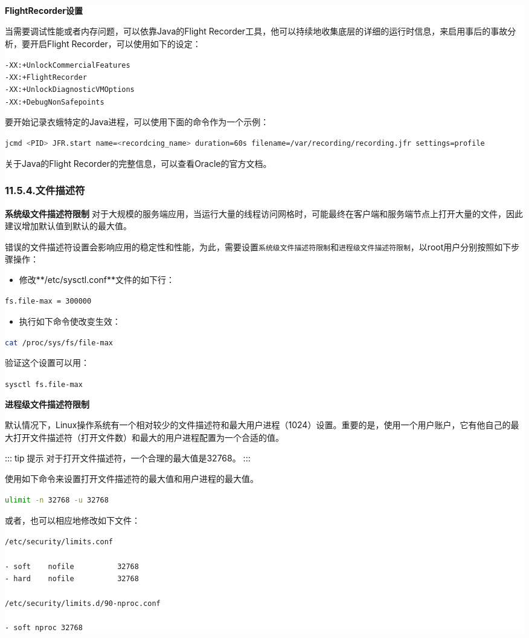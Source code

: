 **FlightRecorder设置**

当需要调试性能或者内存问题，可以依靠Java的Flight Recorder工具，他可以持续地收集底层的详细的运行时信息，来启用事后的事故分析，要开启Flight Recorder，可以使用如下的设定：
```bash
-XX:+UnlockCommercialFeatures
-XX:+FlightRecorder
-XX:+UnlockDiagnosticVMOptions
-XX:+DebugNonSafepoints
```
要开始记录衣蛾特定的Java进程，可以使用下面的命令作为一个示例：
```bash
jcmd <PID> JFR.start name=<recordcing_name> duration=60s filename=/var/recording/recording.jfr settings=profile
```
关于Java的Flight Recorder的完整信息，可以查看Oracle的官方文档。

### 11.5.4.文件描述符
**系统级文件描述符限制**
对于大规模的服务端应用，当运行大量的线程访问网格时，可能最终在客户端和服务端节点上打开大量的文件，因此建议增加默认值到默认的最大值。

错误的文件描述符设置会影响应用的稳定性和性能，为此，需要设置`系统级文件描述符限制`和`进程级文件描述符限制`，以root用户分别按照如下步骤操作：

 - 修改**/etc/sysctl.conf**文件的如下行：
```
fs.file-max = 300000
```
 - 执行如下命令使改变生效：
```bash
cat /proc/sys/fs/file-max
```
验证这个设置可以用：
```bash
sysctl fs.file-max
```

**进程级文件描述符限制**

默认情况下，Linux操作系统有一个相对较少的文件描述符和最大用户进程（1024）设置。重要的是，使用一个用户账户，它有他自己的最大打开文件描述符（打开文件数）和最大的用户进程配置为一个合适的值。

::: tip 提示
对于打开文件描述符，一个合理的最大值是32768。
:::

使用如下命令来设置打开文件描述符的最大值和用户进程的最大值。
```bash
ulimit -n 32768 -u 32768
```
或者，也可以相应地修改如下文件：
```
/etc/security/limits.conf

- soft    nofile          32768
- hard    nofile          32768

/etc/security/limits.d/90-nproc.conf

- soft nproc 32768
```
